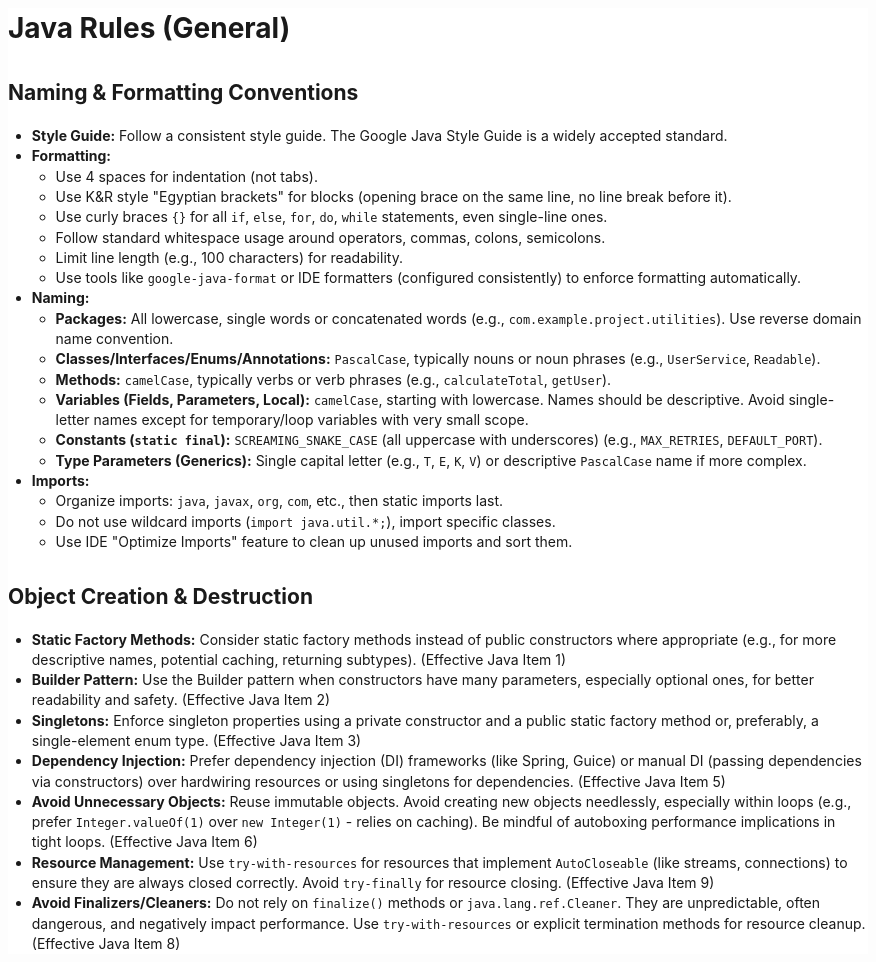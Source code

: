 # Java Rules (General)

## Naming & Formatting Conventions

* **Style Guide:** Follow a consistent style guide. The Google Java Style Guide is a widely accepted standard.
* **Formatting:**
    * Use 4 spaces for indentation (not tabs).
    * Use K&R style "Egyptian brackets" for blocks (opening brace on the same line, no line break before it).
    * Use curly braces `{}` for all `if`, `else`, `for`, `do`, `while` statements, even single-line ones.
    * Follow standard whitespace usage around operators, commas, colons, semicolons.
    * Limit line length (e.g., 100 characters) for readability.
    * Use tools like `google-java-format` or IDE formatters (configured consistently) to enforce formatting automatically.
* **Naming:**
    * **Packages:** All lowercase, single words or concatenated words (e.g., `com.example.project.utilities`). Use reverse domain name convention.
    * **Classes/Interfaces/Enums/Annotations:** `PascalCase`, typically nouns or noun phrases (e.g., `UserService`, `Readable`).
    * **Methods:** `camelCase`, typically verbs or verb phrases (e.g., `calculateTotal`, `getUser`).
    * **Variables (Fields, Parameters, Local):** `camelCase`, starting with lowercase. Names should be descriptive. Avoid single-letter names except for temporary/loop variables with very small scope.
    * **Constants (`static final`):** `SCREAMING_SNAKE_CASE` (all uppercase with underscores) (e.g., `MAX_RETRIES`, `DEFAULT_PORT`).
    * **Type Parameters (Generics):** Single capital letter (e.g., `T`, `E`, `K`, `V`) or descriptive `PascalCase` name if more complex.
* **Imports:**
    * Organize imports: `java`, `javax`, `org`, `com`, etc., then static imports last.
    * Do not use wildcard imports (`import java.util.*;`), import specific classes.
    * Use IDE "Optimize Imports" feature to clean up unused imports and sort them.

## Object Creation & Destruction

* **Static Factory Methods:** Consider static factory methods instead of public constructors where appropriate (e.g., for more descriptive names, potential caching, returning subtypes). (Effective Java Item 1)
* **Builder Pattern:** Use the Builder pattern when constructors have many parameters, especially optional ones, for better readability and safety. (Effective Java Item 2)
* **Singletons:** Enforce singleton properties using a private constructor and a public static factory method or, preferably, a single-element enum type. (Effective Java Item 3)
* **Dependency Injection:** Prefer dependency injection (DI) frameworks (like Spring, Guice) or manual DI (passing dependencies via constructors) over hardwiring resources or using singletons for dependencies. (Effective Java Item 5)
* **Avoid Unnecessary Objects:** Reuse immutable objects. Avoid creating new objects needlessly, especially within loops (e.g., prefer `Integer.valueOf(1)` over `new Integer(1)` - relies on caching). Be mindful of autoboxing performance implications in tight loops. (Effective Java Item 6)
* **Resource Management:** Use `try-with-resources` for resources that implement `AutoCloseable` (like streams, connections) to ensure they are always closed correctly. Avoid `try-finally` for resource closing. (Effective Java Item 9)
* **Avoid Finalizers/Cleaners:** Do not rely on `finalize()` methods or `java.lang.ref.Cleaner`. They are unpredictable, often dangerous, and negatively impact performance. Use `try-with-resources` or explicit termination methods for resource cleanup. (Effective Java Item 8)
